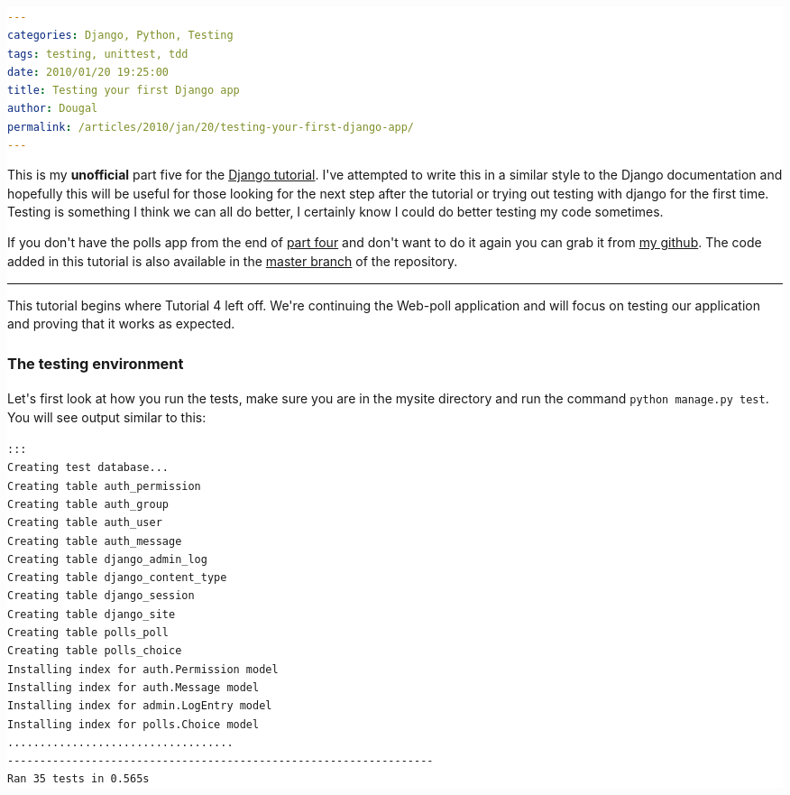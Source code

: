 ```yaml
---
categories: Django, Python, Testing
tags: testing, unittest, tdd
date: 2010/01/20 19:25:00
title: Testing your first Django app
author: Dougal
permalink: /articles/2010/jan/20/testing-your-first-django-app/
---
```


This is my **unofficial** part five for the 
[Django tutorial](http://docs.djangoproject.com/en/1.1/intro/tutorial01/#intro-tutorial01). 
I've attempted to write this in a similar style to the Django 
documentation and hopefully this will be useful for those looking for 
the next step after the tutorial or trying out testing with django for 
the first time. Testing is something I think we can all do better, I 
certainly know I could do better testing my code sometimes.

If you don't have the polls app from the end of 
[part four](http://docs.djangoproject.com/en/1.1/intro/tutorial04/#intro-tutorial04) 
and don't want to do it again you can grab it from 
[my github](https://github.com/d0ugal/django_tutorial/commits/P4).
The code added in this tutorial is also available in the [master 
branch](https://github.com/d0ugal/django_tutorial/commits/master) 
of the repository.

---------------------------------------
This tutorial begins where Tutorial 4 left off. We're continuing the 
Web-poll application and will focus on testing our application and 
proving that it works as expected.

### The testing environment
Let's first look at how you run the tests, make sure you are in the 
mysite directory and run the command `python manage.py test`. You will
see output similar to this:

    :::
	Creating test database...  
	Creating table auth_permission  
	Creating table auth_group  
	Creating table auth_user  
	Creating table auth_message  
	Creating table django_admin_log  
	Creating table django_content_type  
	Creating table django_session  
	Creating table django_site  
	Creating table polls_poll  
	Creating table polls_choice  
	Installing index for auth.Permission model  
	Installing index for auth.Message model  
	Installing index for admin.LogEntry model  
	Installing index for polls.Choice model  
	...................................  
	------------------------------------------------------------------  
	Ran 35 tests in 0.565s  
	  